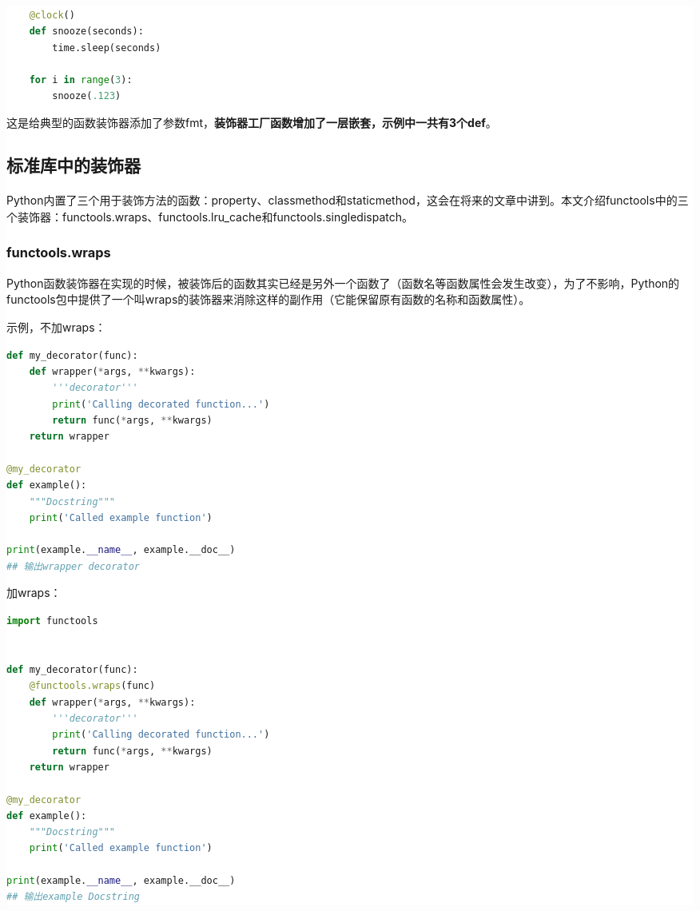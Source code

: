 ```python
    @clock()  
    def snooze(seconds):
        time.sleep(seconds)

    for i in range(3):
        snooze(.123)
```

这是给典型的函数装饰器添加了参数fmt，**装饰器工厂函数增加了一层嵌套，示例中一共有3个def**。

## 标准库中的装饰器

Python内置了三个用于装饰方法的函数：property、classmethod和staticmethod，这会在将来的文章中讲到。本文介绍functools中的三个装饰器：functools.wraps、functools.lru_cache和functools.singledispatch。

### functools.wraps

Python函数装饰器在实现的时候，被装饰后的函数其实已经是另外一个函数了（函数名等函数属性会发生改变），为了不影响，Python的functools包中提供了一个叫wraps的装饰器来消除这样的副作用（它能保留原有函数的名称和函数属性）。

示例，不加wraps：

```python
def my_decorator(func):
    def wrapper(*args, **kwargs):
        '''decorator'''
        print('Calling decorated function...')
        return func(*args, **kwargs)
    return wrapper

@my_decorator
def example():
    """Docstring"""
    print('Called example function')

print(example.__name__, example.__doc__)
## 输出wrapper decorator
```

加wraps：

```python
import functools


def my_decorator(func):
    @functools.wraps(func)
    def wrapper(*args, **kwargs):
        '''decorator'''
        print('Calling decorated function...')
        return func(*args, **kwargs)
    return wrapper

@my_decorator
def example():
    """Docstring"""
    print('Called example function')

print(example.__name__, example.__doc__)
## 输出example Docstring
```
